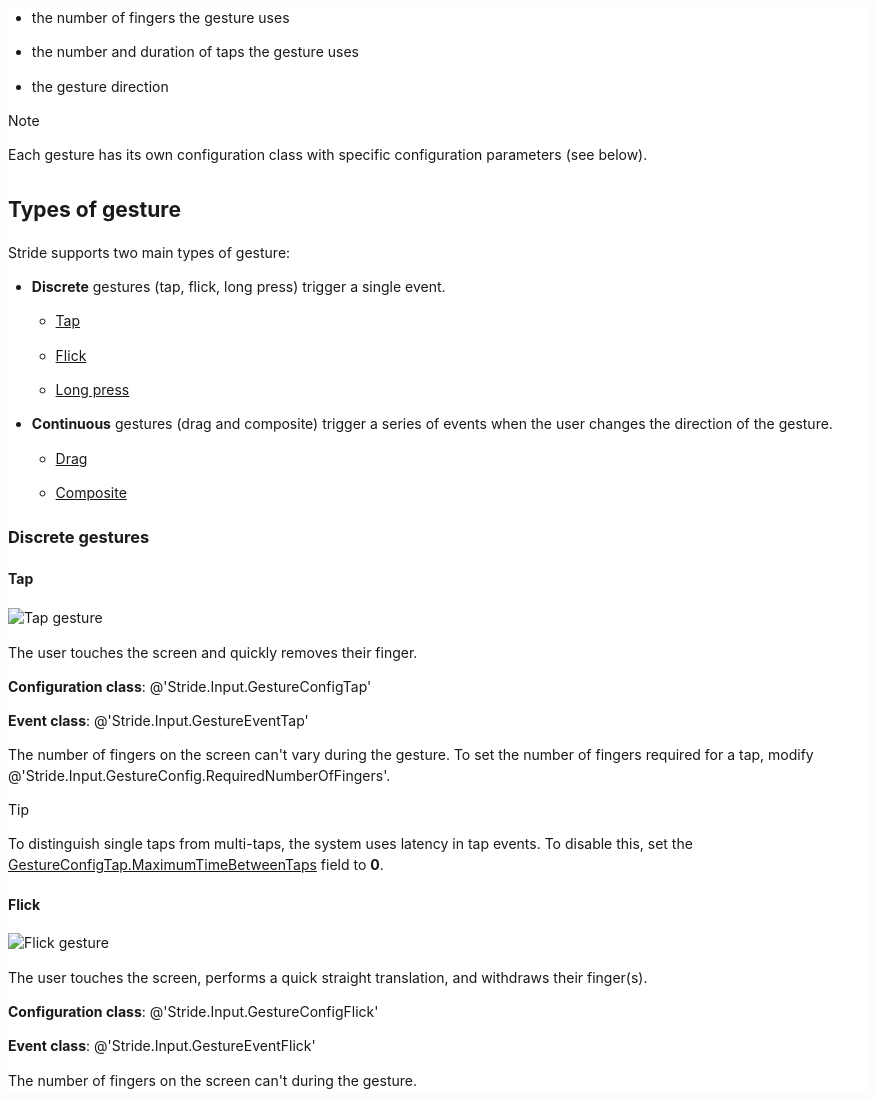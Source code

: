 * the number of fingers the gesture uses

* the number and duration of taps the gesture uses

* the gesture direction

> [!Note]
> Each gesture has its own configuration class with specific configuration parameters (see below).

## Types of gesture

Stride supports two main types of gesture:

* **Discrete** gestures (tap, flick, long press) trigger a single event.

    * [Tap](#Tap)

    * [Flick](#Flick)

	* [Long press](#Long-press)

* **Continuous** gestures (drag and composite) trigger a series of events when the user changes the direction of the gesture.

    * [Drag](#Drag)

    * [Composite](#Composite)

### Discrete gestures

#### <a name="Tap"> Tap </a>

![Tap gesture](media/gestures_tap_gesture.png)

The user touches the screen and quickly removes their finger.

**Configuration class**: @'Stride.Input.GestureConfigTap'

**Event class**: @'Stride.Input.GestureEventTap'

The number of fingers on the screen can't vary during the gesture. To set the number of fingers required for a tap, modify @'Stride.Input.GestureConfig.RequiredNumberOfFingers'.

> [!TIP]
> To distinguish single taps from multi-taps, the system uses latency in tap events. To disable this, set the [GestureConfigTap.MaximumTimeBetweenTaps](xref:Stride.Input.GestureConfigTap.MaximumTimeBetweenTaps) field to **0**.

#### <a name="Flick"> Flick</a>

![Flick gesture](media/gestures_flick_gesture.png)

The user touches the screen, performs a quick straight translation, and withdraws their finger(s).

**Configuration class**: @'Stride.Input.GestureConfigFlick'

**Event class**: @'Stride.Input.GestureEventFlick'

The number of fingers on the screen can't during the gesture.
